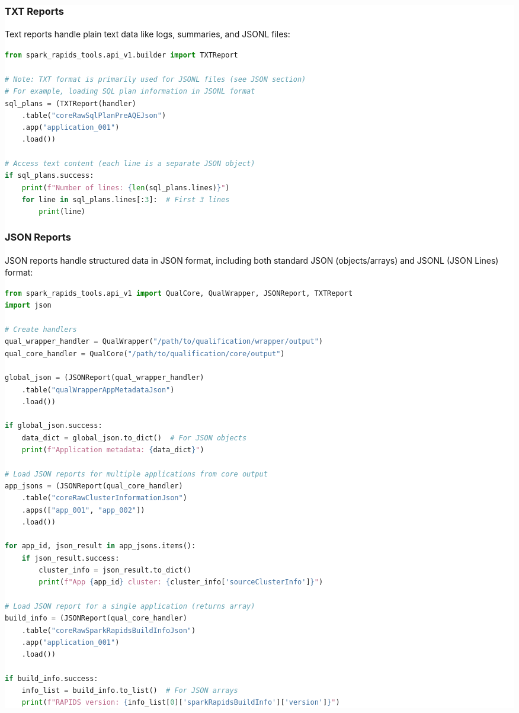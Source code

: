 ### TXT Reports

Text reports handle plain text data like logs, summaries, and JSONL files:

```python
from spark_rapids_tools.api_v1.builder import TXTReport

# Note: TXT format is primarily used for JSONL files (see JSON section)
# For example, loading SQL plan information in JSONL format
sql_plans = (TXTReport(handler)
    .table("coreRawSqlPlanPreAQEJson")
    .app("application_001")
    .load())

# Access text content (each line is a separate JSON object)
if sql_plans.success:
    print(f"Number of lines: {len(sql_plans.lines)}")
    for line in sql_plans.lines[:3]:  # First 3 lines
        print(line)
```

### JSON Reports

JSON reports handle structured data in JSON format, including both standard JSON (objects/arrays) and JSONL (JSON Lines) format:

```python
from spark_rapids_tools.api_v1 import QualCore, QualWrapper, JSONReport, TXTReport
import json

# Create handlers
qual_wrapper_handler = QualWrapper("/path/to/qualification/wrapper/output")
qual_core_handler = QualCore("/path/to/qualification/core/output")

global_json = (JSONReport(qual_wrapper_handler)
    .table("qualWrapperAppMetadataJson")
    .load())

if global_json.success:
    data_dict = global_json.to_dict()  # For JSON objects
    print(f"Application metadata: {data_dict}")

# Load JSON reports for multiple applications from core output
app_jsons = (JSONReport(qual_core_handler)
    .table("coreRawClusterInformationJson")
    .apps(["app_001", "app_002"])
    .load())

for app_id, json_result in app_jsons.items():
    if json_result.success:
        cluster_info = json_result.to_dict()
        print(f"App {app_id} cluster: {cluster_info['sourceClusterInfo']}")

# Load JSON report for a single application (returns array)
build_info = (JSONReport(qual_core_handler)
    .table("coreRawSparkRapidsBuildInfoJson")
    .app("application_001")
    .load())

if build_info.success:
    info_list = build_info.to_list()  # For JSON arrays
    print(f"RAPIDS version: {info_list[0]['sparkRapidsBuildInfo']['version']}")
```
